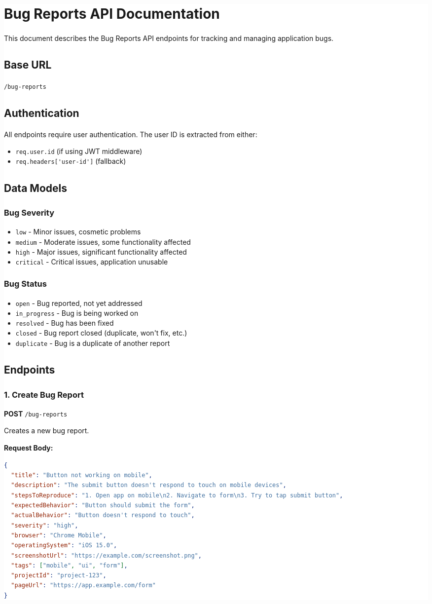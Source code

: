 # Bug Reports API Documentation

This document describes the Bug Reports API endpoints for tracking and managing application bugs.

## Base URL
```
/bug-reports
```

## Authentication
All endpoints require user authentication. The user ID is extracted from either:
- `req.user.id` (if using JWT middleware)
- `req.headers['user-id']` (fallback)

## Data Models

### Bug Severity
- `low` - Minor issues, cosmetic problems
- `medium` - Moderate issues, some functionality affected
- `high` - Major issues, significant functionality affected
- `critical` - Critical issues, application unusable

### Bug Status
- `open` - Bug reported, not yet addressed
- `in_progress` - Bug is being worked on
- `resolved` - Bug has been fixed
- `closed` - Bug report closed (duplicate, won't fix, etc.)
- `duplicate` - Bug is a duplicate of another report

## Endpoints

### 1. Create Bug Report
**POST** `/bug-reports`

Creates a new bug report.

**Request Body:**
```json
{
  "title": "Button not working on mobile",
  "description": "The submit button doesn't respond to touch on mobile devices",
  "stepsToReproduce": "1. Open app on mobile\n2. Navigate to form\n3. Try to tap submit button",
  "expectedBehavior": "Button should submit the form",
  "actualBehavior": "Button doesn't respond to touch",
  "severity": "high",
  "browser": "Chrome Mobile",
  "operatingSystem": "iOS 15.0",
  "screenshotUrl": "https://example.com/screenshot.png",
  "tags": ["mobile", "ui", "form"],
  "projectId": "project-123",
  "pageUrl": "https://app.example.com/form"
}
```
